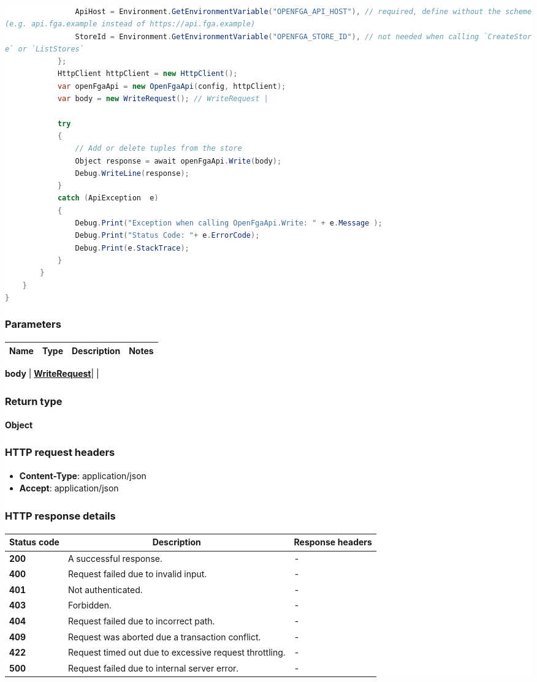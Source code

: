 ```csharp
                ApiHost = Environment.GetEnvironmentVariable("OPENFGA_API_HOST"), // required, define without the scheme (e.g. api.fga.example instead of https://api.fga.example)
                StoreId = Environment.GetEnvironmentVariable("OPENFGA_STORE_ID"), // not needed when calling `CreateStore` or `ListStores`
            };
            HttpClient httpClient = new HttpClient();
            var openFgaApi = new OpenFgaApi(config, httpClient);
            var body = new WriteRequest(); // WriteRequest | 

            try
            {
                // Add or delete tuples from the store
                Object response = await openFgaApi.Write(body);
                Debug.WriteLine(response);
            }
            catch (ApiException  e)
            {
                Debug.Print("Exception when calling OpenFgaApi.Write: " + e.Message );
                Debug.Print("Status Code: "+ e.ErrorCode);
                Debug.Print(e.StackTrace);
            }
        }
    }
}
```

### Parameters

Name | Type | Description  | Notes
------------- | ------------- | ------------- | -------------

 **body** | [**WriteRequest**](WriteRequest.md)|  | 

### Return type

**Object**

### HTTP request headers

 - **Content-Type**: application/json
 - **Accept**: application/json


### HTTP response details
| Status code | Description | Response headers |
|-------------|-------------|------------------|
| **200** | A successful response. |  -  |
| **400** | Request failed due to invalid input. |  -  |
| **401** | Not authenticated. |  -  |
| **403** | Forbidden. |  -  |
| **404** | Request failed due to incorrect path. |  -  |
| **409** | Request was aborted due a transaction conflict. |  -  |
| **422** | Request timed out due to excessive request throttling. |  -  |
| **500** | Request failed due to internal server error. |  -  |
